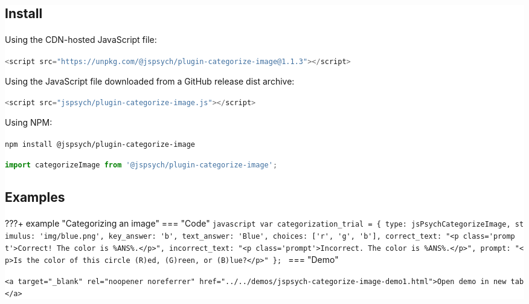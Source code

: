 ## Install

Using the CDN-hosted JavaScript file:

```js
<script src="https://unpkg.com/@jspsych/plugin-categorize-image@1.1.3"></script>
```

Using the JavaScript file downloaded from a GitHub release dist archive:

```js
<script src="jspsych/plugin-categorize-image.js"></script>
```

Using NPM:

```
npm install @jspsych/plugin-categorize-image
```
```js
import categorizeImage from '@jspsych/plugin-categorize-image';
```


## Examples

???+ example "Categorizing an image"
    === "Code"
        ```javascript
        var categorization_trial = {
            type: jsPsychCategorizeImage,
            stimulus: 'img/blue.png',
            key_answer: 'b',
            text_answer: 'Blue',
            choices: ['r', 'g', 'b'],
            correct_text: "<p class='prompt'>Correct! The color is %ANS%.</p>",
            incorrect_text: "<p class='prompt'>Incorrect. The color is %ANS%.</p>",
            prompt: "<p>Is the color of this circle (R)ed, (G)reen, or (B)lue?</p>"
        };
        ```
    === "Demo"
        <div style="text-align:center;">
            <iframe src="../../demos/jspsych-categorize-image-demo1.html" width="90%;" height="600px;" frameBorder="0"></iframe>
        </div>

    <a target="_blank" rel="noopener noreferrer" href="../../demos/jspsych-categorize-image-demo1.html">Open demo in new tab</a>
